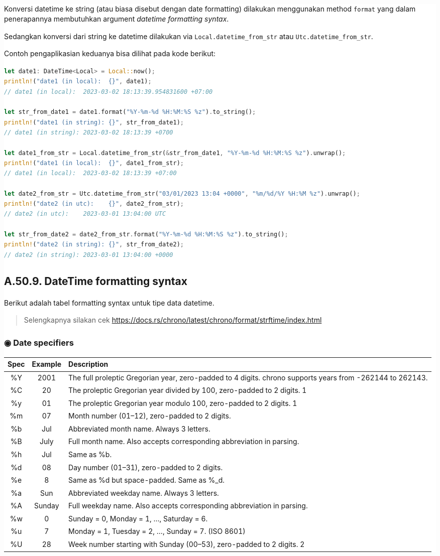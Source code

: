 Konversi datetime ke string (atau biasa disebut dengan date formatting) dilakukan menggunakan method `format` yang dalam penerapannya membutuhkan argument *datetime formatting syntax*.

Sedangkan konversi dari string ke datetime dilakukan via `Local.datetime_from_str` atau `Utc.datetime_from_str`.

Contoh pengaplikasian keduanya bisa dilihat pada kode berikut:

```rust
let date1: DateTime<Local> = Local::now();
println!("date1 (in local):  {}", date1);
// date1 (in local):  2023-03-02 18:13:39.954831600 +07:00

let str_from_date1 = date1.format("%Y-%m-%d %H:%M:%S %z").to_string();
println!("date1 (in string): {}", str_from_date1);
// date1 (in string): 2023-03-02 18:13:39 +0700

let date1_from_str = Local.datetime_from_str(&str_from_date1, "%Y-%m-%d %H:%M:%S %z").unwrap();
println!("date1 (in local):  {}", date1_from_str);
// date1 (in local):  2023-03-02 18:13:39 +07:00

let date2_from_str = Utc.datetime_from_str("03/01/2023 13:04 +0000", "%m/%d/%Y %H:%M %z").unwrap();
println!("date2 (in utc):    {}", date2_from_str);
// date2 (in utc):    2023-03-01 13:04:00 UTC

let str_from_date2 = date2_from_str.format("%Y-%m-%d %H:%M:%S %z").to_string();
println!("date2 (in string): {}", str_from_date2);
// date2 (in string): 2023-03-01 13:04:00 +0000
```

## A.50.9. DateTime formatting syntax

Berikut adalah tabel formatting syntax untuk tipe data datetime.

> Selengkapnya silakan cek https://docs.rs/chrono/latest/chrono/format/strftime/index.html

### ◉ Date specifiers

| Spec | Example | Description |
| :-: | :-: | :- |
| %Y | 2001 | The full proleptic Gregorian year, zero-padded to 4 digits. chrono supports years from -262144 to 262143. |
| %C | 20 | The proleptic Gregorian year divided by 100, zero-padded to 2 digits. 1 |
| %y | 01 | The proleptic Gregorian year modulo 100, zero-padded to 2 digits. 1 |
| %m | 07 | Month number (01–12), zero-padded to 2 digits. |
| %b | Jul | Abbreviated month name. Always 3 letters. |
| %B | July | Full month name. Also accepts corresponding abbreviation in parsing. |
| %h | Jul | Same as %b. |
| %d | 08 | Day number (01–31), zero-padded to 2 digits. |
| %e | 8 | Same as %d but space-padded. Same as %_d. |
| %a | Sun | Abbreviated weekday name. Always 3 letters. |
| %A | Sunday | Full weekday name. Also accepts corresponding abbreviation in parsing. |
| %w | 0 | Sunday = 0, Monday = 1, …, Saturday = 6. |
| %u | 7 | Monday = 1, Tuesday = 2, …, Sunday = 7. (ISO 8601) |
| %U | 28 | Week number starting with Sunday (00–53), zero-padded to 2 digits. 2 |